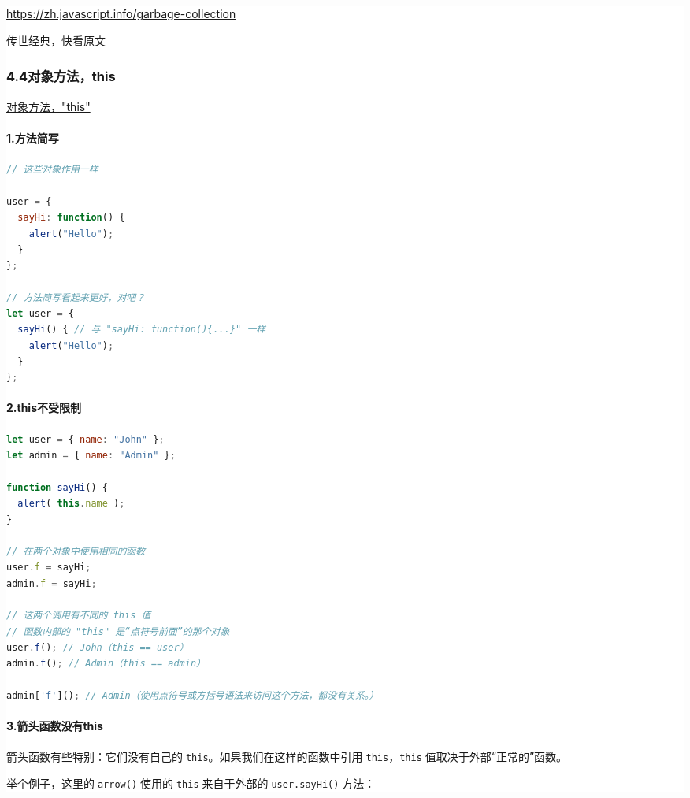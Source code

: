 https://zh.javascript.info/garbage-collection

传世经典，快看原文

### 4.4对象方法，this

[对象方法，"this"](https://zh.javascript.info/object-methods)

#### 1.方法简写

```js
// 这些对象作用一样

user = {
  sayHi: function() {
    alert("Hello");
  }
};

// 方法简写看起来更好，对吧？
let user = {
  sayHi() { // 与 "sayHi: function(){...}" 一样
    alert("Hello");
  }
};
```

#### 2.this不受限制

```js
let user = { name: "John" };
let admin = { name: "Admin" };

function sayHi() {
  alert( this.name );
}

// 在两个对象中使用相同的函数
user.f = sayHi;
admin.f = sayHi;

// 这两个调用有不同的 this 值
// 函数内部的 "this" 是“点符号前面”的那个对象
user.f(); // John（this == user）
admin.f(); // Admin（this == admin）

admin['f'](); // Admin（使用点符号或方括号语法来访问这个方法，都没有关系。）
```

#### 3.箭头函数没有this

箭头函数有些特别：它们没有自己的 `this`。如果我们在这样的函数中引用 `this`，`this` 值取决于外部“正常的”函数。

举个例子，这里的 `arrow()` 使用的 `this` 来自于外部的 `user.sayHi()` 方法：
